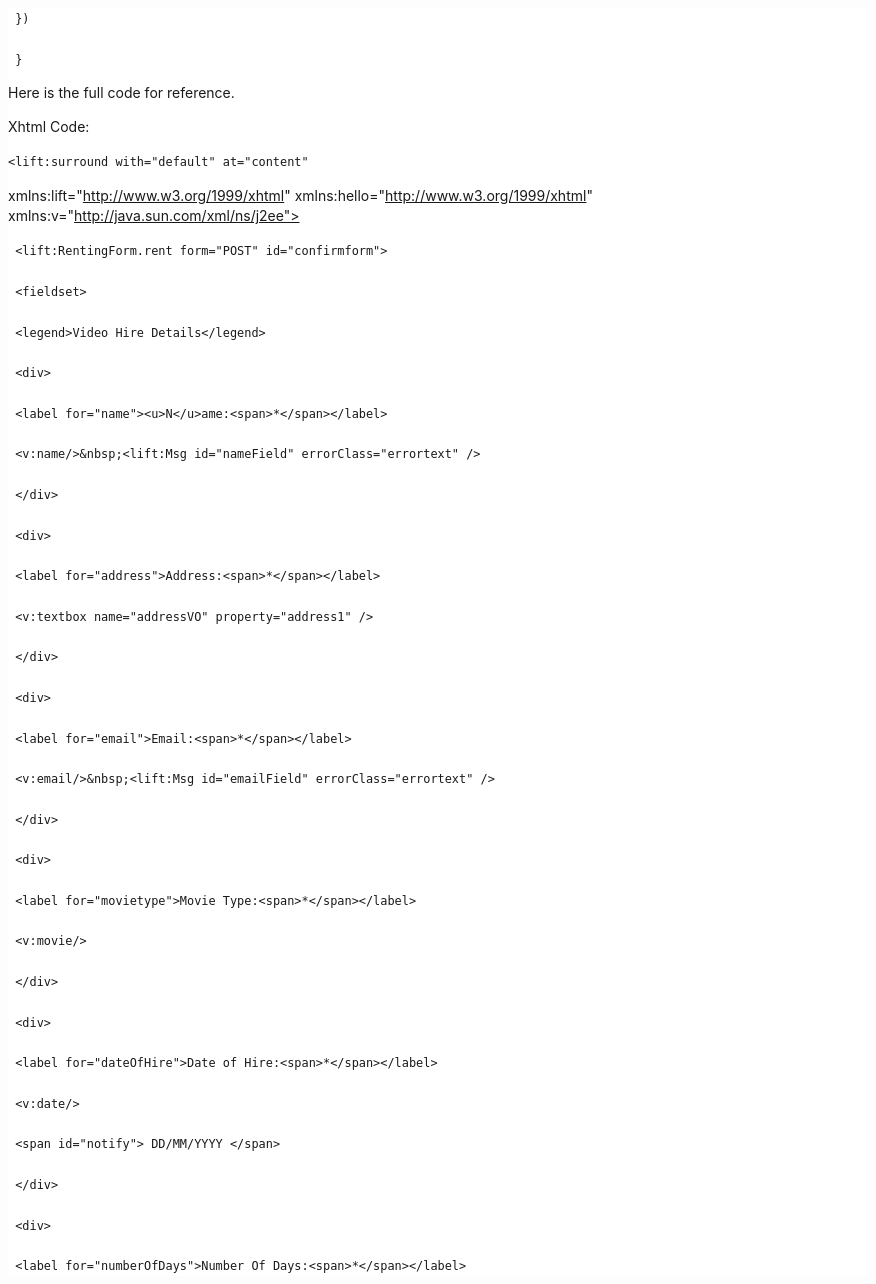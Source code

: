      })

     }

Here is the full code for reference.

Xhtml Code:


    <lift:surround with="default" at="content"
xmlns:lift="http://www.w3.org/1999/xhtml"
xmlns:hello="http://www.w3.org/1999/xhtml"
xmlns:v="http://java.sun.com/xml/ns/j2ee">

     <lift:RentingForm.rent form="POST" id="confirmform">

     <fieldset>

     <legend>Video Hire Details</legend>

     <div>

     <label for="name"><u>N</u>ame:<span>*</span></label>

     <v:name/>&nbsp;<lift:Msg id="nameField" errorClass="errortext" />

     </div>

     <div>

     <label for="address">Address:<span>*</span></label>

     <v:textbox name="addressVO" property="address1" />

     </div>

     <div>

     <label for="email">Email:<span>*</span></label>

     <v:email/>&nbsp;<lift:Msg id="emailField" errorClass="errortext" />

     </div>

     <div>

     <label for="movietype">Movie Type:<span>*</span></label>

     <v:movie/>

     </div>

     <div>

     <label for="dateOfHire">Date of Hire:<span>*</span></label>

     <v:date/>

     <span id="notify"> DD/MM/YYYY </span>

     </div>

     <div>

     <label for="numberOfDays">Number Of Days:<span>*</span></label>
